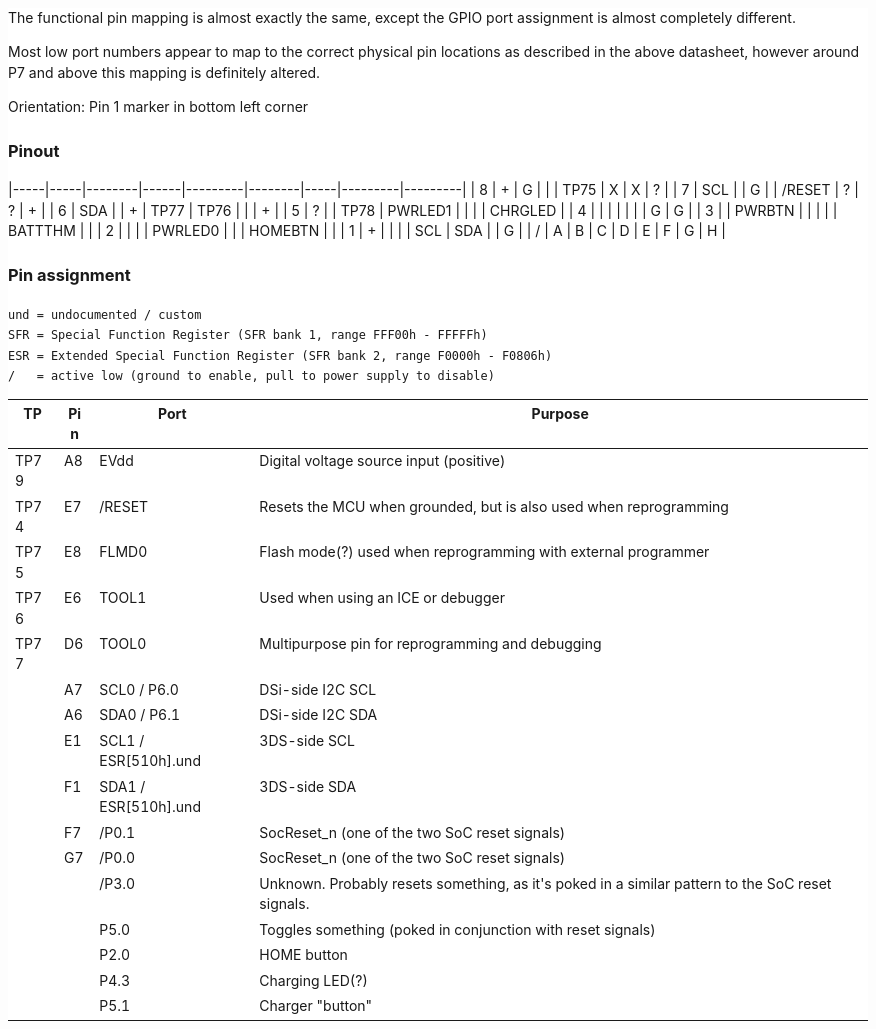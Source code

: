 The functional pin mapping is almost exactly the same, except the GPIO
port assignment is almost completely different.

Most low port numbers appear to map to the correct physical pin
locations as described in the above datasheet, however around P7 and
above this mapping is definitely altered.

Orientation: Pin 1 marker in bottom left corner

### Pinout

|-----|-----|--------|------|---------|--------|-----|---------|---------|
| 8   | \+  | G      |      |         | TP75   | X   | X       | ?       |
| 7   | SCL |        | G    |         | /RESET | ?   | ?       | \+      |
| 6   | SDA |        | \+   | TP77    | TP76   |     |         | \+      |
| 5   | ?   |        | TP78 | PWRLED1 |        |     |         | CHRGLED |
| 4   |     |        |      |         |        |     | G       | G       |
| 3   |     | PWRBTN |      |         |        |     | BATTTHM |         |
| 2   |     |        |      | PWRLED0 |        |     | HOMEBTN |         |
| 1   | \+  |        |      |         | SCL    | SDA |         | G       |
| /   | A   | B      | C    | D       | E      | F   | G       | H       |

### Pin assignment

```
und = undocumented / custom
SFR = Special Function Register (SFR bank 1, range FFF00h - FFFFFh)
ESR = Extended Special Function Register (SFR bank 2, range F0000h - F0806h)
/   = active low (ground to enable, pull to power supply to disable)
```

| TP   | Pin | Port                   | Purpose                                                                                          |
|------|-----|------------------------|--------------------------------------------------------------------------------------------------|
| TP79 | A8  | EVdd                   | Digital voltage source input (positive)                                                          |
| TP74 | E7  | /RESET                 | Resets the MCU when grounded, but is also used when reprogramming                                |
| TP75 | E8  | FLMD0                  | Flash mode(?) used when reprogramming with external programmer                                   |
| TP76 | E6  | TOOL1                  | Used when using an ICE or debugger                                                               |
| TP77 | D6  | TOOL0                  | Multipurpose pin for reprogramming and debugging                                                 |
|      | A7  | SCL0 / P6.0            | DSi-side I2C SCL                                                                                 |
|      | A6  | SDA0 / P6.1            | DSi-side I2C SDA                                                                                 |
|      | E1  | SCL1 / ESR\[510h\].und | 3DS-side SCL                                                                                     |
|      | F1  | SDA1 / ESR\[510h\].und | 3DS-side SDA                                                                                     |
|      | F7  | /P0.1                  | SocReset_n (one of the two SoC reset signals)                                                    |
|      | G7  | /P0.0                  | SocReset_n (one of the two SoC reset signals)                                                    |
|      |     | /P3.0                  | Unknown. Probably resets something, as it's poked in a similar pattern to the SoC reset signals. |
|      |     | P5.0                   | Toggles something (poked in conjunction with reset signals)                                      |
|      |     | P2.0                   | HOME button                                                                                      |
|      |     | P4.3                   | Charging LED(?)                                                                                  |
|      |     | P5.1                   | Charger "button"                                                                                 |